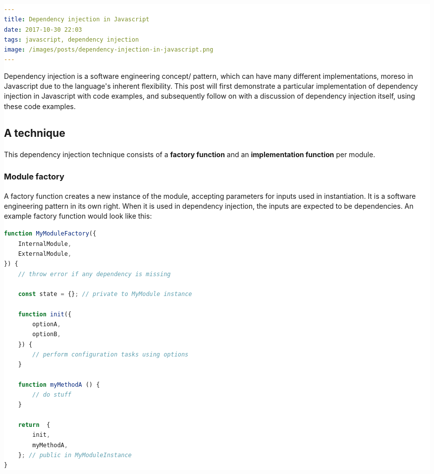 ```yaml
---
title: Dependency injection in Javascript
date: 2017-10-30 22:03
tags: javascript, dependency injection
image: /images/posts/dependency-injection-in-javascript.png
---
```


Dependency injection is a software engineering concept/ pattern,
which can have many different implementations,
moreso in Javascript due to the language's inherent flexibility.
This post will first demonstrate a particular implementation
of dependency injection in Javascript with code examples,
and subsequently follow on with a discussion of dependency injection itself,
using these code examples.

## A technique

This dependency injection technique consists of
a **factory function** and an **implementation function** per module.

### Module factory

A factory function creates a new instance of the module,
accepting parameters for inputs used in instantiation.
It is a software engineering pattern in its own right.
When it is used in dependency injection,
the inputs are expected to be dependencies.
An example factory function would look like this:

```javascript
function MyModuleFactory({
    InternalModule,
    ExternalModule,
}) {
    // throw error if any dependency is missing

    const state = {}; // private to MyModule instance

    function init({
        optionA,
        optionB,
    }) {
        // perform configuration tasks using options
    }

    function myMethodA () {
        // do stuff
    }

    return  {
        init,
        myMethodA,
    }; // public in MyModuleInstance
}
```
